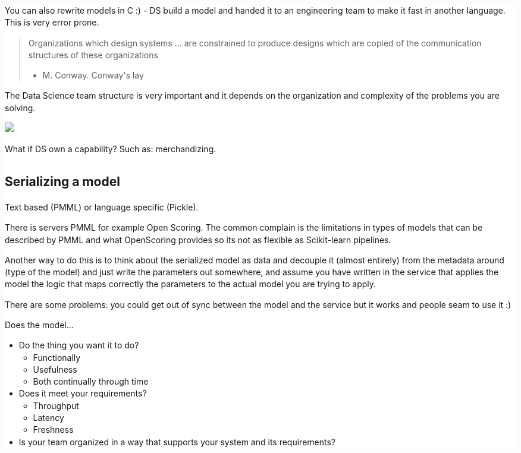 You can also rewrite models in C :) - DS build a model and handed it to an engineering team to make it fast in another language. This is very error prone.

> Organizations which design systems ... are constrained to produce designs which are copied of the communication structures of these organizations
>
> - M. Conway. Conway's lay

The Data Science team structure is very important and it depends on the organization and complexity of the problems you are solving.

![](/blog/2018/09/production-model-deployment/team.png)

What if DS own a capability? Such as: merchandizing.

## Serializing a model

Text based (PMML) or language specific (Pickle).

There is servers PMML for example Open Scoring. The common complain is the limitations in types of models that can be described by PMML and what OpenScoring provides so its not as flexible as Scikit-learn pipelines.

Another way to do this is to think about the serialized model as data and decouple it (almost entirely) from the metadata around (type of the model) and just write the parameters out somewhere, and assume you have written in the service that applies the model the logic that maps correctly the parameters to the actual model you are trying to apply.

There are some problems: you could get out of sync between the model and the service but it works and people seam to use it :)

Does the model...

- Do the thing you want it to do?
  - Functionally
  - Usefulness
  - Both continually through time
- Does it meet your requirements?
  - Throughput
  - Latency
  - Freshness
- Is your team organized in a way that supports your system and its requirements?
